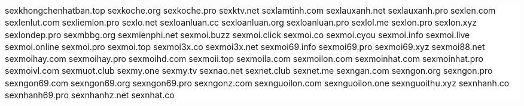 sexkhongchenhatban.top
sexkoche.org
sexkoche.pro
sexktv.net
sexlamtinh.com
sexlauxanh.net
sexlauxanh.pro
sexlen.com
sexlenlut.com
sexliemlon.pro
sexlo.net
sexloanluan.cc
sexloanluan.org
sexloanluan.pro
sexlol.me
sexlon.pro
sexlon.xyz
sexlondep.pro
sexmbbg.org
sexmienphi.net
sexmoi.buzz
sexmoi.click
sexmoi.co
sexmoi.cyou
sexmoi.info
sexmoi.live
sexmoi.online
sexmoi.pro
sexmoi.top
sexmoi3x.co
sexmoi3x.net
sexmoi69.info
sexmoi69.pro
sexmoi69.xyz
sexmoi88.net
sexmoihay.com
sexmoihay.pro
sexmoihd.com
sexmoii.top
sexmoila.com
sexmoilon.com
sexmoinhat.com
sexmoinhat.pro
sexmoivl.com
sexmuot.club
sexmy.one
sexmy.tv
sexnao.net
sexnet.club
sexnet.me
sexngan.com
sexngon.org
sexngon.pro
sexngon69.com
sexngon69.org
sexngon69.pro
sexngonz.com
sexnguoilon.com
sexnguoilon.one
sexnguoithu.xyz
sexnhanh.co
sexnhanh69.pro
sexnhanhz.net
sexnhat.co